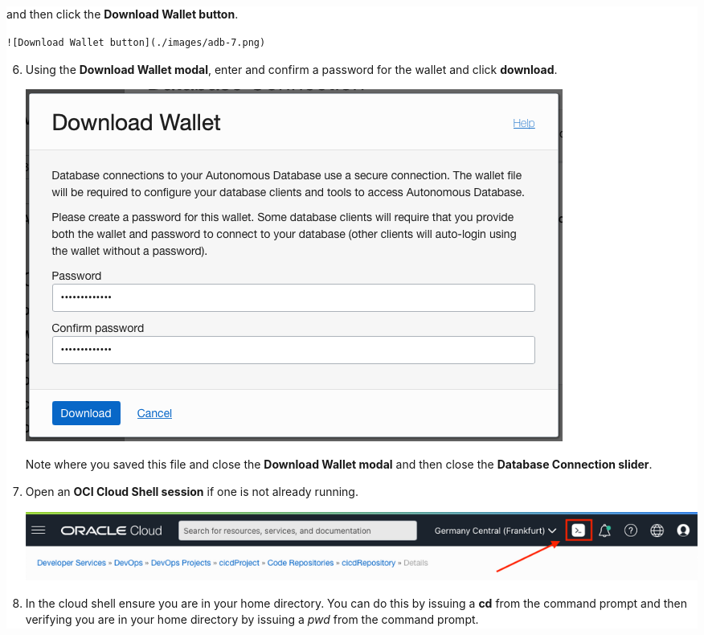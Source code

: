    and then click the **Download Wallet button**.

    ![Download Wallet button](./images/adb-7.png)

6. Using the **Download Wallet modal**, enter and confirm a password for the wallet and click **download**.

    ![Download Wallet modal](./images/adb-8.png)

    Note where you saved this file and close the **Download Wallet modal** and then close the **Database Connection slider**.

7. Open an **OCI Cloud Shell session** if one is not already running.

    ![OCI Cloud Shell session](./images/shell-2.png)

8. In the cloud shell ensure you are in your home directory. You can do this by issuing a **cd** from the command prompt and then verifying you are in your home directory by issuing a *pwd* from the command prompt.
